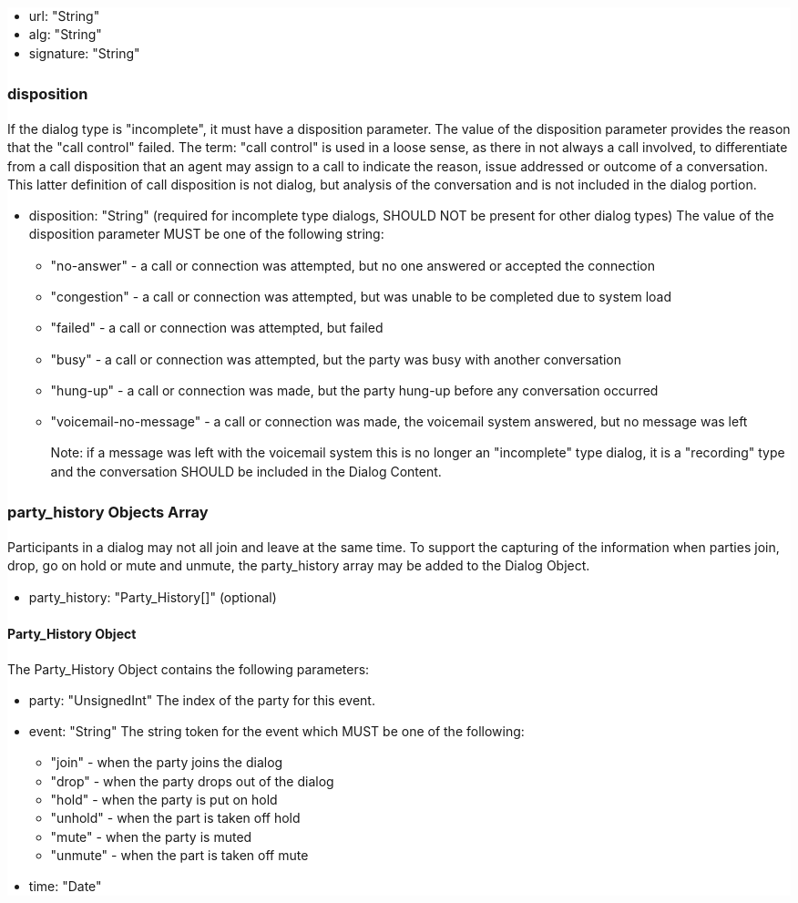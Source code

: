 - url: "String"
- alg: "String"
- signature: "String"

### disposition

If the dialog type is "incomplete", it must have a disposition parameter.
The value of the disposition parameter provides the reason that the "call control" failed.
The term: "call control" is used in a loose sense, as there in not always a call involved, to differentiate from a call disposition that an agent may assign to a call to indicate the reason, issue addressed or outcome of a conversation.
This latter definition of call disposition is not dialog, but analysis of the conversation and is not included in the dialog portion.

- disposition: "String" (required for incomplete type dialogs, SHOULD NOT be present for other dialog types)
  The value of the disposition parameter MUST be one of the following string:

  - "no-answer" - a call or connection was attempted, but no one answered or accepted the connection
  - "congestion" - a call or connection was attempted, but was unable to be completed due to system load
  - "failed" - a call or connection was attempted, but failed
  - "busy" - a call or connection was attempted, but the party was busy with another conversation
  - "hung-up" - a call or connection was made, but the party hung-up before any conversation occurred
  - "voicemail-no-message" - a call or connection was made, the voicemail system answered, but no message was left

    Note: if a message was left with the voicemail system this is no longer an "incomplete" type dialog, it is a "recording" type and the conversation SHOULD be included in the Dialog Content.

### party_history Objects Array

Participants in a dialog may not all join and leave at the same time.
To support the capturing of the information when parties join, drop, go on hold or mute and unmute, the party_history array may be added to the Dialog Object.

- party_history: "Party_History[]" (optional)

#### Party_History Object

The Party_History Object contains the following parameters:

- party: "UnsignedInt"
  The index of the party for this event.

- event: "String"
  The string token for the event which MUST be one of the following:

  - "join" - when the party joins the dialog
  - "drop" - when the party drops out of the dialog
  - "hold" - when the party is put on hold
  - "unhold" - when the part is taken off hold
  - "mute" - when the party is muted
  - "unmute" - when the part is taken off mute

- time: "Date"
